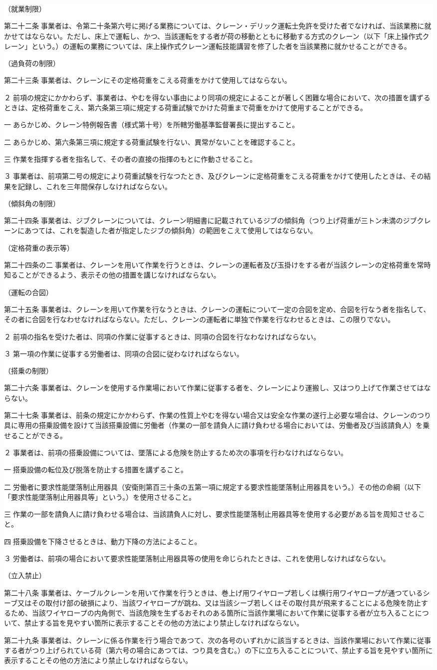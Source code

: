 （就業制限）

第二十二条 事業者は、令第二十条第六号に掲げる業務については、クレーン・デリック運転士免許を受けた者でなければ、当該業務に就かせてはならない。ただし、床上で運転し、かつ、当該運転をする者が荷の移動とともに移動する方式のクレーン（以下「床上操作式クレーン」という。）の運転の業務については、床上操作式クレーン運転技能講習を修了した者を当該業務に就かせることができる。

（過負荷の制限）

第二十三条 事業者は、クレーンにその定格荷重をこえる荷重をかけて使用してはならない。

２ 前項の規定にかかわらず、事業者は、やむを得ない事由により同項の規定によることが著しく困難な場合において、次の措置を講ずるときは、定格荷重をこえ、第六条第三項に規定する荷重試験でかけた荷重まで荷重をかけて使用することができる。

一 あらかじめ、クレーン特例報告書（様式第十号）を所轄労働基準監督署長に提出すること。

二 あらかじめ、第六条第三項に規定する荷重試験を行ない、異常がないことを確認すること。

三 作業を指揮する者を指名して、その者の直接の指揮のもとに作動させること。

３ 事業者は、前項第二号の規定により荷重試験を行なつたとき、及びクレーンに定格荷重をこえる荷重をかけて使用したときは、その結果を記録し、これを三年間保存しなければならない。

（傾斜角の制限）

第二十四条 事業者は、ジブクレーンについては、クレーン明細書に記載されているジブの傾斜角（つり上げ荷重が三トン未満のジブクレーンにあつては、これを製造した者が指定したジブの傾斜角）の範囲をこえて使用してはならない。

（定格荷重の表示等）

第二十四条の二 事業者は、クレーンを用いて作業を行うときは、クレーンの運転者及び玉掛けをする者が当該クレーンの定格荷重を常時知ることができるよう、表示その他の措置を講じなければならない。

（運転の合図）

第二十五条 事業者は、クレーンを用いて作業を行なうときは、クレーンの運転について一定の合図を定め、合図を行なう者を指名して、その者に合図を行なわせなければならない。ただし、クレーンの運転者に単独で作業を行なわせるときは、この限りでない。

２ 前項の指名を受けた者は、同項の作業に従事するときは、同項の合図を行なわなければならない。

３ 第一項の作業に従事する労働者は、同項の合図に従わなければならない。

（搭乗の制限）

第二十六条 事業者は、クレーンを使用する作業場において作業に従事する者を、クレーンにより運搬し、又はつり上げて作業させてはならない。

第二十七条 事業者は、前条の規定にかかわらず、作業の性質上やむを得ない場合又は安全な作業の遂行上必要な場合は、クレーンのつり具に専用の搭乗設備を設けて当該搭乗設備に労働者（作業の一部を請負人に請け負わせる場合においては、労働者及び当該請負人）を乗せることができる。

２ 事業者は、前項の搭乗設備については、墜落による危険を防止するため次の事項を行わなければならない。

一 搭乗設備の転位及び脱落を防止する措置を講ずること。

二 労働者に要求性能墜落制止用器具（安衛則第百三十条の五第一項に規定する要求性能墜落制止用器具をいう。）その他の命綱（以下「要求性能墜落制止用器具等」という。）を使用させること。

三 作業の一部を請負人に請け負わせる場合は、当該請負人に対し、要求性能墜落制止用器具等を使用する必要がある旨を周知させること。

四 搭乗設備を下降させるときは、動力下降の方法によること。

３ 労働者は、前項の場合において要求性能墜落制止用器具等の使用を命じられたときは、これを使用しなければならない。

（立入禁止）

第二十八条 事業者は、ケーブルクレーンを用いて作業を行うときは、巻上げ用ワイヤロープ若しくは横行用ワイヤロープが通つているシーブ又はその取付け部の破損により、当該ワイヤロープが跳ね、又は当該シーブ若しくはその取付具が飛来することによる危険を防止するため、当該ワイヤロープの内角側で、当該危険を生ずるおそれのある箇所に当該作業場において作業に従事する者が立ち入ることについて、禁止する旨を見やすい箇所に表示することその他の方法により禁止しなければならない。

第二十九条 事業者は、クレーンに係る作業を行う場合であつて、次の各号のいずれかに該当するときは、当該作業場において作業に従事する者がつり上げられている荷（第六号の場合にあつては、つり具を含む。）の下に立ち入ることについて、禁止する旨を見やすい箇所に表示することその他の方法により禁止しなければならない。
